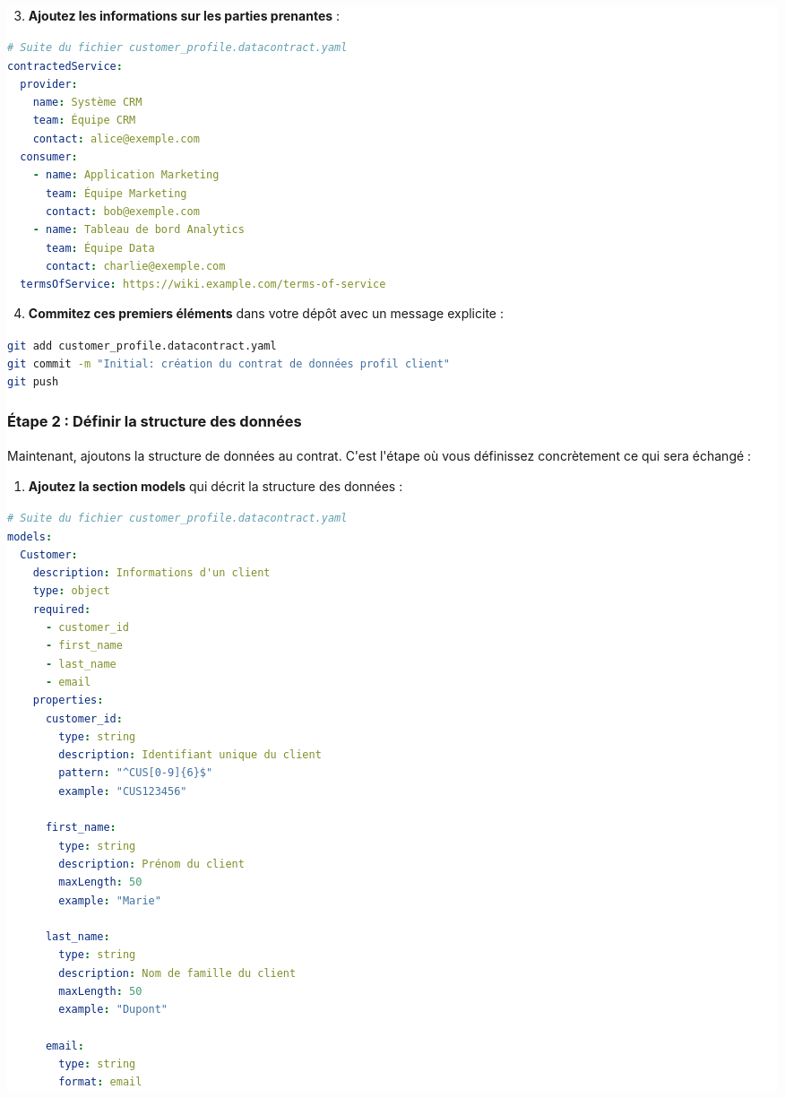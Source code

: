 3. **Ajoutez les informations sur les parties prenantes** :

```yaml
# Suite du fichier customer_profile.datacontract.yaml
contractedService:
  provider:
    name: Système CRM
    team: Équipe CRM
    contact: alice@exemple.com
  consumer:
    - name: Application Marketing
      team: Équipe Marketing
      contact: bob@exemple.com
    - name: Tableau de bord Analytics
      team: Équipe Data
      contact: charlie@exemple.com
  termsOfService: https://wiki.example.com/terms-of-service
```

4. **Commitez ces premiers éléments** dans votre dépôt avec un message explicite :

```bash
git add customer_profile.datacontract.yaml
git commit -m "Initial: création du contrat de données profil client"
git push
```

### Étape 2 : Définir la structure des données

Maintenant, ajoutons la structure de données au contrat. C'est l'étape où vous définissez concrètement ce qui sera échangé :

1. **Ajoutez la section models** qui décrit la structure des données :

```yaml
# Suite du fichier customer_profile.datacontract.yaml
models:
  Customer:
    description: Informations d'un client
    type: object
    required:
      - customer_id
      - first_name
      - last_name
      - email
    properties:
      customer_id:
        type: string
        description: Identifiant unique du client
        pattern: "^CUS[0-9]{6}$"
        example: "CUS123456"
      
      first_name:
        type: string
        description: Prénom du client
        maxLength: 50
        example: "Marie"
      
      last_name:
        type: string
        description: Nom de famille du client
        maxLength: 50
        example: "Dupont"
      
      email:
        type: string
        format: email
```